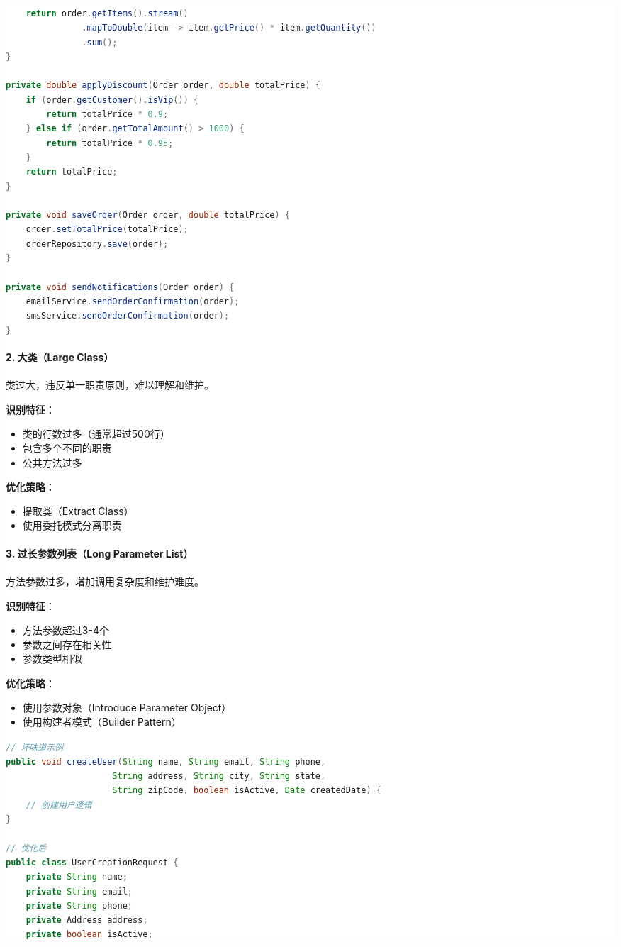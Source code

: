 ```java
    return order.getItems().stream()
               .mapToDouble(item -> item.getPrice() * item.getQuantity())
               .sum();
}

private double applyDiscount(Order order, double totalPrice) {
    if (order.getCustomer().isVip()) {
        return totalPrice * 0.9;
    } else if (order.getTotalAmount() > 1000) {
        return totalPrice * 0.95;
    }
    return totalPrice;
}

private void saveOrder(Order order, double totalPrice) {
    order.setTotalPrice(totalPrice);
    orderRepository.save(order);
}

private void sendNotifications(Order order) {
    emailService.sendOrderConfirmation(order);
    smsService.sendOrderConfirmation(order);
}
```

#### 2. 大类（Large Class）

类过大，违反单一职责原则，难以理解和维护。

**识别特征**：
- 类的行数过多（通常超过500行）
- 包含多个不同的职责
- 公共方法过多

**优化策略**：
- 提取类（Extract Class）
- 使用委托模式分离职责

#### 3. 过长参数列表（Long Parameter List）

方法参数过多，增加调用复杂度和维护难度。

**识别特征**：
- 方法参数超过3-4个
- 参数之间存在相关性
- 参数类型相似

**优化策略**：
- 使用参数对象（Introduce Parameter Object）
- 使用构建者模式（Builder Pattern）

```java
// 坏味道示例
public void createUser(String name, String email, String phone, 
                     String address, String city, String state, 
                     String zipCode, boolean isActive, Date createdDate) {
    // 创建用户逻辑
}

// 优化后
public class UserCreationRequest {
    private String name;
    private String email;
    private String phone;
    private Address address;
    private boolean isActive;
```